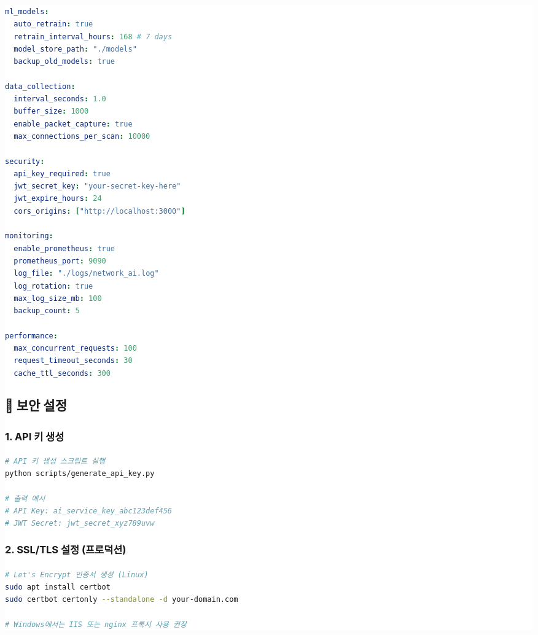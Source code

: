 ```yaml
ml_models:
  auto_retrain: true
  retrain_interval_hours: 168 # 7 days
  model_store_path: "./models"
  backup_old_models: true

data_collection:
  interval_seconds: 1.0
  buffer_size: 1000
  enable_packet_capture: true
  max_connections_per_scan: 10000

security:
  api_key_required: true
  jwt_secret_key: "your-secret-key-here"
  jwt_expire_hours: 24
  cors_origins: ["http://localhost:3000"]

monitoring:
  enable_prometheus: true
  prometheus_port: 9090
  log_file: "./logs/network_ai.log"
  log_rotation: true
  max_log_size_mb: 100
  backup_count: 5

performance:
  max_concurrent_requests: 100
  request_timeout_seconds: 30
  cache_ttl_seconds: 300
```

## 🔐 보안 설정

### 1. API 키 생성

```bash
# API 키 생성 스크립트 실행
python scripts/generate_api_key.py

# 출력 예시
# API Key: ai_service_key_abc123def456
# JWT Secret: jwt_secret_xyz789uvw
```

### 2. SSL/TLS 설정 (프로덕션)

```bash
# Let's Encrypt 인증서 생성 (Linux)
sudo apt install certbot
sudo certbot certonly --standalone -d your-domain.com

# Windows에서는 IIS 또는 nginx 프록시 사용 권장
```
